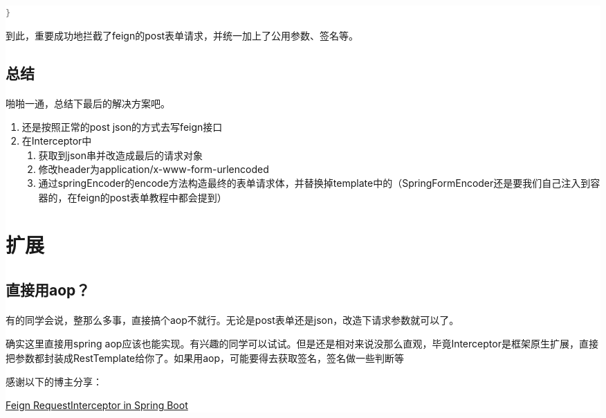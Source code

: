 ```java
}
```

到此，重要成功地拦截了feign的post表单请求，并统一加上了公用参数、签名等。

## 总结

啪啪一通，总结下最后的解决方案吧。

1. 还是按照正常的post json的方式去写feign接口
2. 在Interceptor中
   1. 获取到json串并改造成最后的请求对象
   2. 修改header为application/x-www-form-urlencoded
   3. 通过springEncoder的encode方法构造最终的表单请求体，并替换掉template中的（SpringFormEncoder还是要我们自己注入到容器的，在feign的post表单教程中都会提到）



# 扩展

## 直接用aop？

有的同学会说，整那么多事，直接搞个aop不就行。无论是post表单还是json，改造下请求参数就可以了。

确实这里直接用spring aop应该也能实现。有兴趣的同学可以试试。但是还是相对来说没那么直观，毕竟Interceptor是框架原生扩展，直接把参数都封装成RestTemplate给你了。如果用aop，可能要得去获取签名，签名做一些判断等



感谢以下的博主分享：

[Feign RequestInterceptor in Spring Boot](https://www.javacodemonk.com/feign-requestinterceptor-in-spring-boot-cbe5d967)

